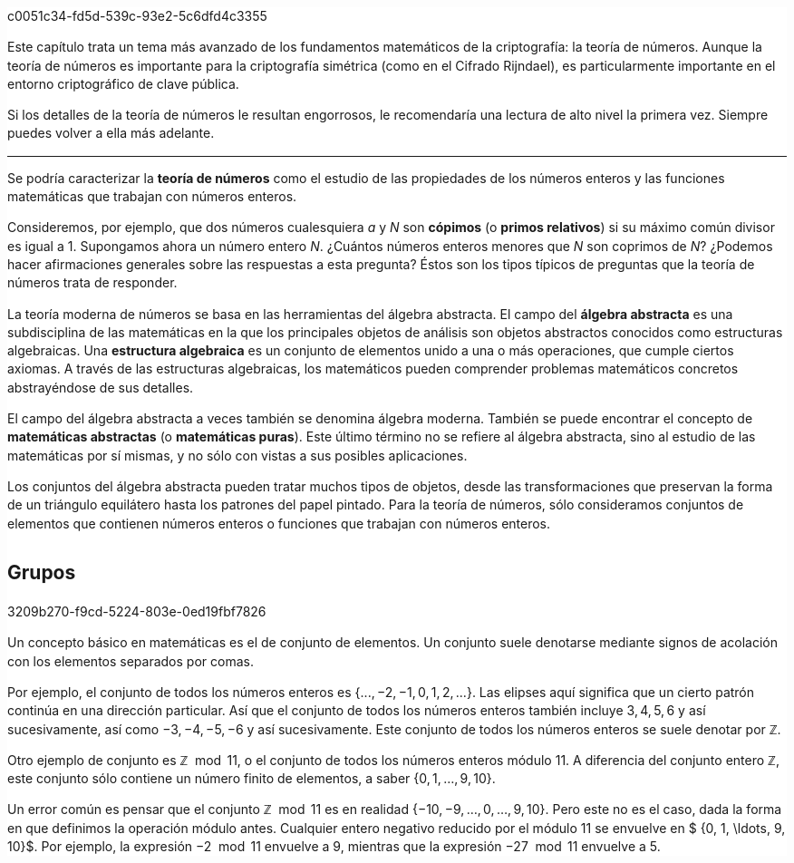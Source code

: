 <chapterId>c0051c34-fd5d-539c-93e2-5c6dfd4c3355</chapterId>

Este capítulo trata un tema más avanzado de los fundamentos matemáticos de la criptografía: la teoría de números. Aunque la teoría de números es importante para la criptografía simétrica (como en el Cifrado Rijndael), es particularmente importante en el entorno criptográfico de clave pública.

Si los detalles de la teoría de números le resultan engorrosos, le recomendaría una lectura de alto nivel la primera vez. Siempre puedes volver a ella más adelante.

___

Se podría caracterizar la **teoría de números** como el estudio de las propiedades de los números enteros y las funciones matemáticas que trabajan con números enteros.

Consideremos, por ejemplo, que dos números cualesquiera $a$ y $N$ son **cópimos** (o **primos relativos**) si su máximo común divisor es igual a 1. Supongamos ahora un número entero $N$. ¿Cuántos números enteros menores que $N$ son coprimos de $N$? ¿Podemos hacer afirmaciones generales sobre las respuestas a esta pregunta? Éstos son los tipos típicos de preguntas que la teoría de números trata de responder.

La teoría moderna de números se basa en las herramientas del álgebra abstracta. El campo del **álgebra abstracta** es una subdisciplina de las matemáticas en la que los principales objetos de análisis son objetos abstractos conocidos como estructuras algebraicas. Una **estructura algebraica** es un conjunto de elementos unido a una o más operaciones, que cumple ciertos axiomas. A través de las estructuras algebraicas, los matemáticos pueden comprender problemas matemáticos concretos abstrayéndose de sus detalles.

El campo del álgebra abstracta a veces también se denomina álgebra moderna. También se puede encontrar el concepto de **matemáticas abstractas** (o **matemáticas puras**). Este último término no se refiere al álgebra abstracta, sino al estudio de las matemáticas por sí mismas, y no sólo con vistas a sus posibles aplicaciones.

Los conjuntos del álgebra abstracta pueden tratar muchos tipos de objetos, desde las transformaciones que preservan la forma de un triángulo equilátero hasta los patrones del papel pintado. Para la teoría de números, sólo consideramos conjuntos de elementos que contienen números enteros o funciones que trabajan con números enteros.

## Grupos

<chapterId>3209b270-f9cd-5224-803e-0ed19fbf7826</chapterId>

Un concepto básico en matemáticas es el de conjunto de elementos. Un conjunto suele denotarse mediante signos de acolación con los elementos separados por comas.

Por ejemplo, el conjunto de todos los números enteros es $\{..., -2, -1, 0, 1, 2, ...\}$. Las elipses aquí significa que un cierto patrón continúa en una dirección particular. Así que el conjunto de todos los números enteros también incluye $3, 4, 5, 6$ y así sucesivamente, así como $-3, -4, -5, -6$ y así sucesivamente. Este conjunto de todos los números enteros se suele denotar por $\mathbb{Z}$.

Otro ejemplo de conjunto es $\mathbb{Z} \mod 11$, o el conjunto de todos los números enteros módulo 11. A diferencia del conjunto entero $\mathbb{Z}$, este conjunto sólo contiene un número finito de elementos, a saber $\{0, 1, \ldots, 9, 10\}$.

Un error común es pensar que el conjunto $\mathbb{Z} \mod 11$ es en realidad $\{-10, -9, \ldots, 0, \ldots, 9, 10\}$. Pero este no es el caso, dada la forma en que definimos la operación módulo antes. Cualquier entero negativo reducido por el módulo 11 se envuelve en $ {0, 1, \ldots, 9, 10\}$. Por ejemplo, la expresión $-2 \mod 11$ envuelve a $9$, mientras que la expresión $-27 \mod 11$ envuelve a $5$.
